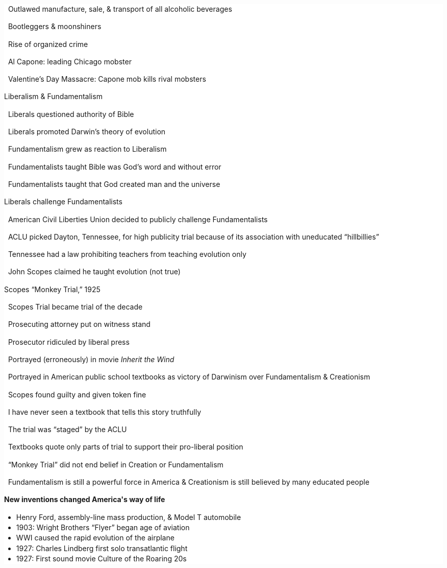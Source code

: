   Outlawed manufacture, sale, & transport of all alcoholic beverages

  Bootleggers & moonshiners

  Rise of organized crime

  Al Capone: leading Chicago mobster

  Valentine’s Day Massacre: Capone mob kills rival mobsters

Liberalism & Fundamentalism

  Liberals questioned authority of Bible

  Liberals promoted Darwin’s theory of evolution

  Fundamentalism grew as reaction to Liberalism

  Fundamentalists taught Bible was God’s word and without error

  Fundamentalists taught that God created man and the universe

Liberals challenge Fundamentalists

  American Civil Liberties Union decided to publicly challenge
Fundamentalists

  ACLU picked Dayton, Tennessee, for high publicity trial because of its
association with uneducated “hillbillies”

  Tennessee had a law prohibiting teachers from teaching evolution only

  John Scopes claimed he taught evolution (not true)

Scopes “Monkey Trial,” 1925

  Scopes Trial became trial of the decade

  Prosecuting attorney put on witness stand

  Prosecutor ridiculed by liberal press

  Portrayed (erroneously) in movie _Inherit the Wind_

  Portrayed in American public school textbooks as victory of Darwinism over
Fundamentalism & Creationism

  Scopes found guilty and given token fine

  I have never seen a textbook that tells this story truthfully

  The trial was “staged” by the ACLU

  Textbooks quote only parts of trial to support their pro-liberal position

  “Monkey Trial” did not end belief in Creation or Fundamentalism

  Fundamentalism is still a powerful force in America & Creationism is still
believed by many educated people

**New inventions changed America's way of life**

  * Henry Ford, assembly-line mass production, & Model T automobile
  * 1903: Wright Brothers “Flyer” began age of aviation
  * WWI caused the rapid evolution of the airplane
  * 1927: Charles Lindberg first solo transatlantic flight
  * 1927: First sound movie
Culture of the Roaring 20s
